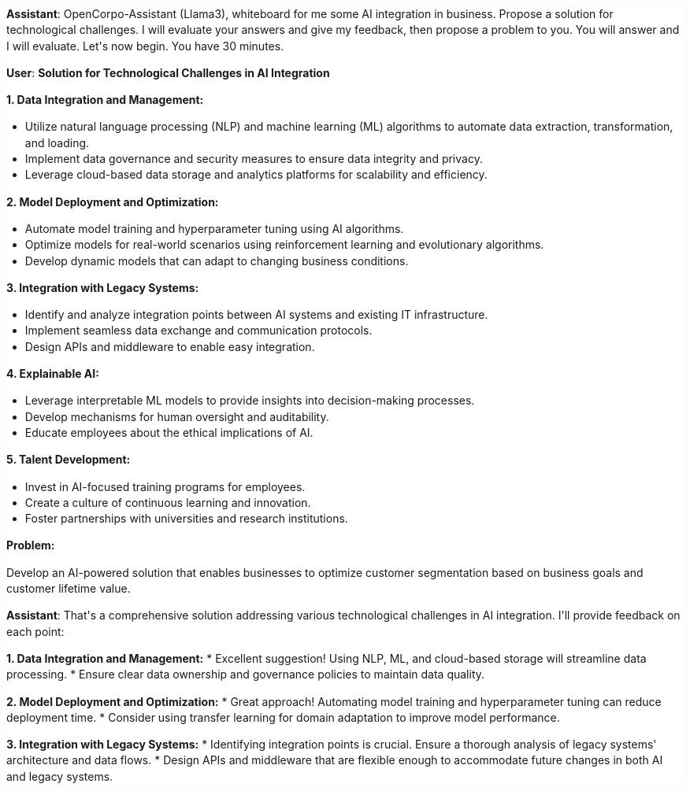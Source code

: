 **Assistant**: OpenCorpo-Assistant (Llama3), whiteboard for me some AI integration in business. Propose a solution for technological challenges. I will evaluate your answers and give my feedback, then propose a problem to you. You will answer and I will evaluate. Let's now begin. You have 30 minutes.

**User**: **Solution for Technological Challenges in AI Integration**

**1. Data Integration and Management:**

* Utilize natural language processing (NLP) and machine learning (ML) algorithms to automate data extraction, transformation, and loading.
* Implement data governance and security measures to ensure data integrity and privacy.
* Leverage cloud-based data storage and analytics platforms for scalability and efficiency.

**2. Model Deployment and Optimization:**

* Automate model training and hyperparameter tuning using AI algorithms.
* Optimize models for real-world scenarios using reinforcement learning and evolutionary algorithms.
* Develop dynamic models that can adapt to changing business conditions.

**3. Integration with Legacy Systems:**

* Identify and analyze integration points between AI systems and existing IT infrastructure.
* Implement seamless data exchange and communication protocols.
* Design APIs and middleware to enable easy integration.

**4. Explainable AI:**

* Leverage interpretable ML models to provide insights into decision-making processes.
* Develop mechanisms for human oversight and auditability.
* Educate employees about the ethical implications of AI.

**5. Talent Development:**

* Invest in AI-focused training programs for employees.
* Create a culture of continuous learning and innovation.
* Foster partnerships with universities and research institutions.

**Problem:**

Develop an AI-powered solution that enables businesses to optimize customer segmentation based on business goals and customer lifetime value.

**Assistant**: That's a comprehensive solution addressing various technological challenges in AI integration. I'll provide feedback on each point:

**1. Data Integration and Management:**
	* Excellent suggestion! Using NLP, ML, and cloud-based storage will streamline data processing.
	* Ensure clear data ownership and governance policies to maintain data quality.

**2. Model Deployment and Optimization:**
	* Great approach! Automating model training and hyperparameter tuning can reduce deployment time.
	* Consider using transfer learning for domain adaptation to improve model performance.

**3. Integration with Legacy Systems:**
	* Identifying integration points is crucial. Ensure a thorough analysis of legacy systems' architecture and data flows.
	* Design APIs and middleware that are flexible enough to accommodate future changes in both AI and legacy systems.
